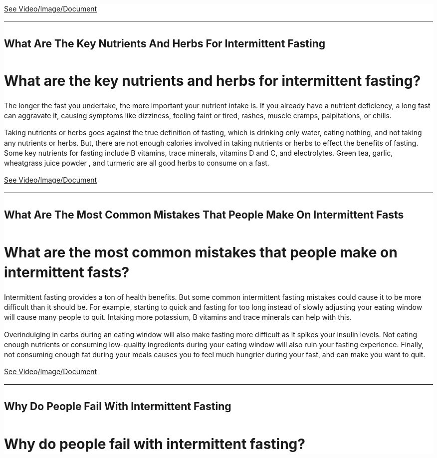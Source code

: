  [See Video/Image/Document](https://hls-player.drberg.com/asset?path=migrated-assets/potential-benefits-and-side-effects-of-intermittent-fasting-drberg)

---

## What Are The Key Nutrients And Herbs For Intermittent Fasting

# What are the key nutrients and herbs for intermittent fasting?

The longer the fast you undertake, the more important your nutrient intake is. If you already have a nutrient deficiency, a long fast can aggravate it, causing symptoms like dizziness, feeling faint or tired, rashes, muscle cramps, palpitations, or chills.

Taking nutrients or herbs goes against the true definition of fasting, which is drinking only water, eating nothing, and not taking any nutrients or herbs. But, there are not enough calories involved in taking nutrients or herbs to effect the benefits of fasting. Some key nutrients for fasting include B vitamins, trace minerals, vitamins D and C, and electrolytes. Green tea, garlic, wheatgrass juice powder , and turmeric are all good herbs to consume on a fast.

 [See Video/Image/Document](https://hls-player.drberg.com/asset?path=migrated-assets/key-nutrients-and-herbs-for-fasting)

---

## What Are The Most Common Mistakes That People Make On Intermittent Fasts

# What are the most common mistakes that people make on intermittent fasts?

Intermittent fasting provides a ton of health benefits. But some common intermittent fasting mistakes could cause it to be more difficult than it should be. For example, starting to quick and fasting for too long instead of slowly adjusting your eating window will cause many people to quit. Intaking more potassium, B vitamins and trace minerals can help with this.

Overindulging in carbs during an eating window will also make fasting more difficult as it spikes your insulin levels. Not eating enough nutrients or consuming low-quality ingredients during your eating window will also ruin your fasting experience. Finally, not consuming enough fat during your meals causes you to feel much hungrier during your fast, and can make you want to quit.

 [See Video/Image/Document](https://hls-player.drberg.com/asset?path=migrated-assets/mistakes-with-intermittent-fasting-that-ruin-your-results)

---

## Why Do People Fail With Intermittent Fasting

# Why do people fail with intermittent fasting?
